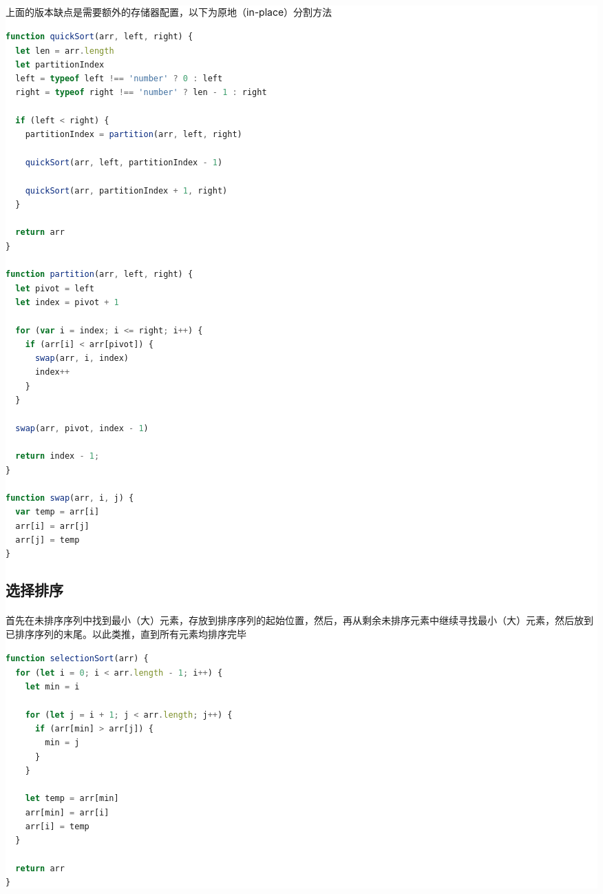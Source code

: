 上面的版本缺点是需要额外的存储器配置，以下为原地（in-place）分割方法

```js
function quickSort(arr, left, right) {
  let len = arr.length
  let partitionIndex
  left = typeof left !== 'number' ? 0 : left
  right = typeof right !== 'number' ? len - 1 : right

  if (left < right) {
    partitionIndex = partition(arr, left, right)

    quickSort(arr, left, partitionIndex - 1)

    quickSort(arr, partitionIndex + 1, right)
  }

  return arr
}

function partition(arr, left, right) {
  let pivot = left
  let index = pivot + 1

  for (var i = index; i <= right; i++) {
    if (arr[i] < arr[pivot]) {
      swap(arr, i, index)
      index++
    }
  }

  swap(arr, pivot, index - 1)

  return index - 1;
}

function swap(arr, i, j) {
  var temp = arr[i]
  arr[i] = arr[j]
  arr[j] = temp
}
```

## 选择排序

首先在未排序序列中找到最小（大）元素，存放到排序序列的起始位置，然后，再从剩余未排序元素中继续寻找最小（大）元素，然后放到已排序序列的末尾。以此类推，直到所有元素均排序完毕

```js
function selectionSort(arr) {
  for (let i = 0; i < arr.length - 1; i++) {
    let min = i

    for (let j = i + 1; j < arr.length; j++) {
      if (arr[min] > arr[j]) {
        min = j
      }
    }

    let temp = arr[min]
    arr[min] = arr[i]
    arr[i] = temp
  }

  return arr
}
```